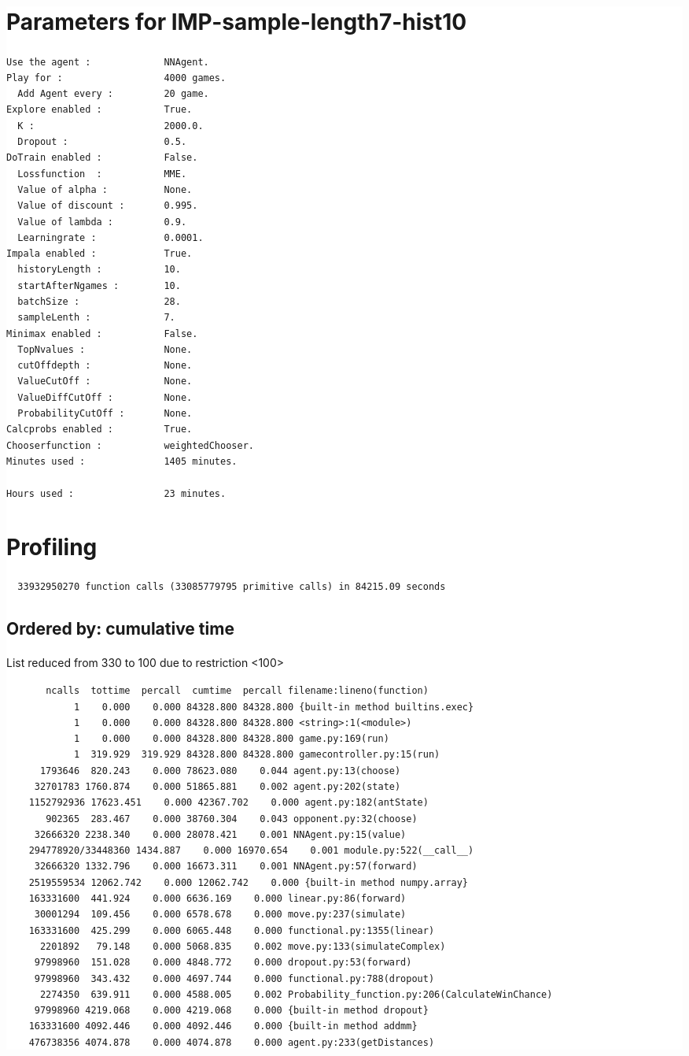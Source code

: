 # Parameters for IMP-sample-length7-hist10

    Use the agent :             NNAgent.
    Play for :                  4000 games.
      Add Agent every :         20 game.
    Explore enabled :           True.
      K :                       2000.0.
      Dropout :                 0.5.
    DoTrain enabled :           False.
      Lossfunction  :           MME.
      Value of alpha :          None.
      Value of discount :       0.995.
      Value of lambda :         0.9.
      Learningrate :            0.0001.
    Impala enabled :            True.
      historyLength :           10.
      startAfterNgames :        10.
      batchSize :               28.
      sampleLenth :             7.
    Minimax enabled :           False.
      TopNvalues :              None.
      cutOffdepth :             None.
      ValueCutOff :             None.
      ValueDiffCutOff :         None.
      ProbabilityCutOff :       None.
    Calcprobs enabled :         True.
    Chooserfunction :           weightedChooser.
    Minutes used :              1405 minutes.

    Hours used :                23 minutes.

# Profiling


      33932950270 function calls (33085779795 primitive calls) in 84215.09 seconds

##    Ordered by: cumulative time
   List reduced from 330 to 100 due to restriction <100>

           ncalls  tottime  percall  cumtime  percall filename:lineno(function)
                1    0.000    0.000 84328.800 84328.800 {built-in method builtins.exec}
                1    0.000    0.000 84328.800 84328.800 <string>:1(<module>)
                1    0.000    0.000 84328.800 84328.800 game.py:169(run)
                1  319.929  319.929 84328.800 84328.800 gamecontroller.py:15(run)
          1793646  820.243    0.000 78623.080    0.044 agent.py:13(choose)
         32701783 1760.874    0.000 51865.881    0.002 agent.py:202(state)
        1152792936 17623.451    0.000 42367.702    0.000 agent.py:182(antState)
           902365  283.467    0.000 38760.304    0.043 opponent.py:32(choose)
         32666320 2238.340    0.000 28078.421    0.001 NNAgent.py:15(value)
        294778920/33448360 1434.887    0.000 16970.654    0.001 module.py:522(__call__)
         32666320 1332.796    0.000 16673.311    0.001 NNAgent.py:57(forward)
        2519559534 12062.742    0.000 12062.742    0.000 {built-in method numpy.array}
        163331600  441.924    0.000 6636.169    0.000 linear.py:86(forward)
         30001294  109.456    0.000 6578.678    0.000 move.py:237(simulate)
        163331600  425.299    0.000 6065.448    0.000 functional.py:1355(linear)
          2201892   79.148    0.000 5068.835    0.002 move.py:133(simulateComplex)
         97998960  151.028    0.000 4848.772    0.000 dropout.py:53(forward)
         97998960  343.432    0.000 4697.744    0.000 functional.py:788(dropout)
          2274350  639.911    0.000 4588.005    0.002 Probability_function.py:206(CalculateWinChance)
         97998960 4219.068    0.000 4219.068    0.000 {built-in method dropout}
        163331600 4092.446    0.000 4092.446    0.000 {built-in method addmm}
        476738356 4074.878    0.000 4074.878    0.000 agent.py:233(getDistances)